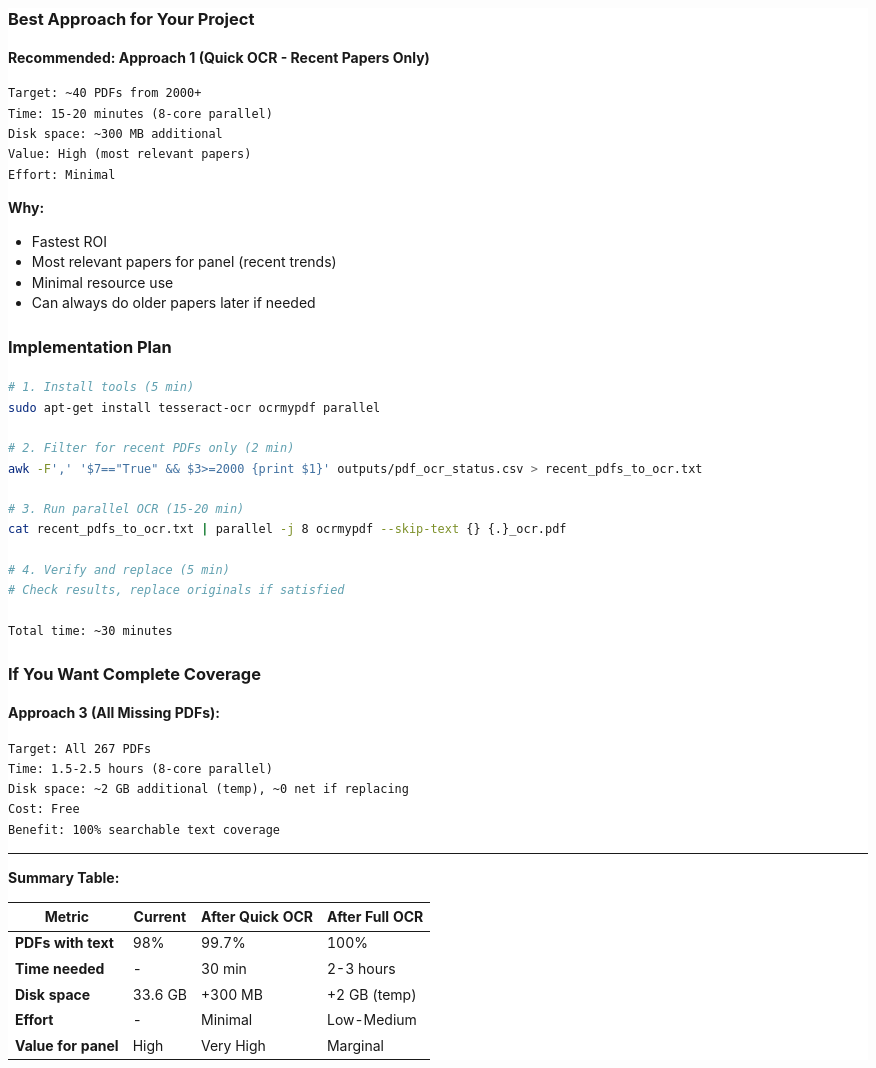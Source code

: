 ### Best Approach for Your Project

**Recommended: Approach 1 (Quick OCR - Recent Papers Only)**

```
Target: ~40 PDFs from 2000+
Time: 15-20 minutes (8-core parallel)
Disk space: ~300 MB additional
Value: High (most relevant papers)
Effort: Minimal
```

**Why:**
- Fastest ROI
- Most relevant papers for panel (recent trends)
- Minimal resource use
- Can always do older papers later if needed

### Implementation Plan

```bash
# 1. Install tools (5 min)
sudo apt-get install tesseract-ocr ocrmypdf parallel

# 2. Filter for recent PDFs only (2 min)
awk -F',' '$7=="True" && $3>=2000 {print $1}' outputs/pdf_ocr_status.csv > recent_pdfs_to_ocr.txt

# 3. Run parallel OCR (15-20 min)
cat recent_pdfs_to_ocr.txt | parallel -j 8 ocrmypdf --skip-text {} {.}_ocr.pdf

# 4. Verify and replace (5 min)
# Check results, replace originals if satisfied

Total time: ~30 minutes
```

### If You Want Complete Coverage

**Approach 3 (All Missing PDFs):**

```
Target: All 267 PDFs
Time: 1.5-2.5 hours (8-core parallel)
Disk space: ~2 GB additional (temp), ~0 net if replacing
Cost: Free
Benefit: 100% searchable text coverage
```

---

**Summary Table:**

| Metric | Current | After Quick OCR | After Full OCR |
|--------|---------|----------------|----------------|
| **PDFs with text** | 98% | 99.7% | 100% |
| **Time needed** | - | 30 min | 2-3 hours |
| **Disk space** | 33.6 GB | +300 MB | +2 GB (temp) |
| **Effort** | - | Minimal | Low-Medium |
| **Value for panel** | High | Very High | Marginal |
